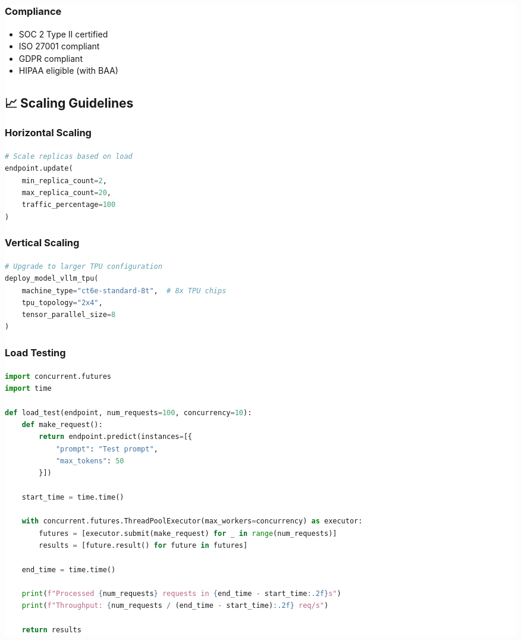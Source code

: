### Compliance

- SOC 2 Type II certified
- ISO 27001 compliant  
- GDPR compliant
- HIPAA eligible (with BAA)

## 📈 Scaling Guidelines

### Horizontal Scaling

```python
# Scale replicas based on load
endpoint.update(
    min_replica_count=2,
    max_replica_count=20,
    traffic_percentage=100
)
```

### Vertical Scaling

```python
# Upgrade to larger TPU configuration
deploy_model_vllm_tpu(
    machine_type="ct6e-standard-8t",  # 8x TPU chips
    tpu_topology="2x4",
    tensor_parallel_size=8
)
```

### Load Testing

```python
import concurrent.futures
import time

def load_test(endpoint, num_requests=100, concurrency=10):
    def make_request():
        return endpoint.predict(instances=[{
            "prompt": "Test prompt",
            "max_tokens": 50
        }])
    
    start_time = time.time()
    
    with concurrent.futures.ThreadPoolExecutor(max_workers=concurrency) as executor:
        futures = [executor.submit(make_request) for _ in range(num_requests)]
        results = [future.result() for future in futures]
    
    end_time = time.time()
    
    print(f"Processed {num_requests} requests in {end_time - start_time:.2f}s")
    print(f"Throughput: {num_requests / (end_time - start_time):.2f} req/s")
    
    return results
```
